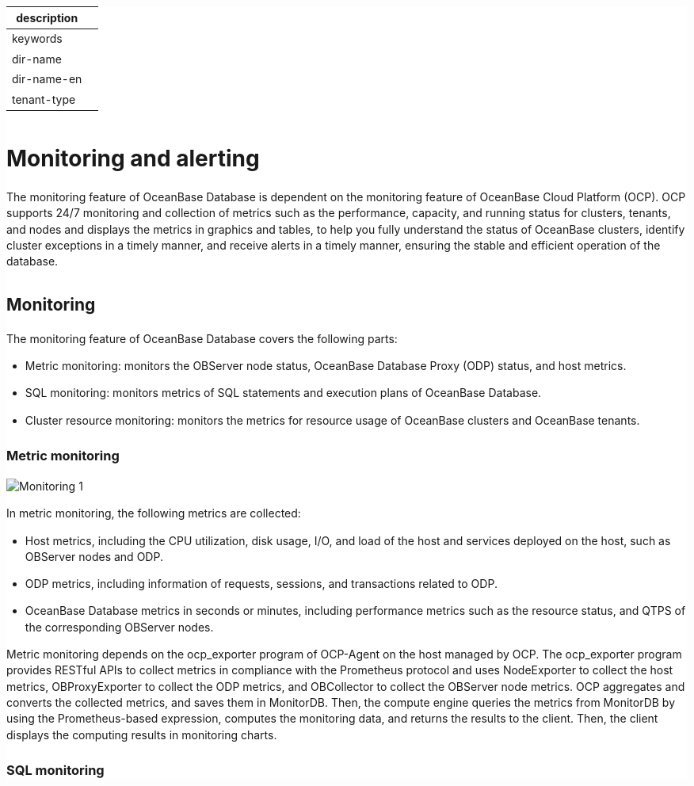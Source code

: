 | description ||
|---|---|
| keywords ||
| dir-name ||
| dir-name-en ||
| tenant-type ||

# Monitoring and alerting

The monitoring feature of OceanBase Database is dependent on the monitoring feature of OceanBase Cloud Platform (OCP). OCP supports 24/7 monitoring and collection of metrics such as the performance, capacity, and running status for clusters, tenants, and nodes and displays the metrics in graphics and tables, to help you fully understand the status of OceanBase clusters, identify cluster exceptions in a timely manner, and receive alerts in a timely manner, ensuring the stable and efficient operation of the database.

## Monitoring

The monitoring feature of OceanBase Database covers the following parts:

* Metric monitoring: monitors the OBServer node status, OceanBase Database Proxy (ODP) status, and host metrics.

* SQL monitoring: monitors metrics of SQL statements and execution plans of OceanBase Database.

* Cluster resource monitoring: monitors the metrics for resource usage of OceanBase clusters and OceanBase tenants.

### Metric monitoring

![Monitoring 1](https://obbusiness-private.oss-cn-shanghai.aliyuncs.com/doc/img/observer-enterprise/V4.2.1/EN_US/700.reference/100.oceanbase-database-concepts/%E5%86%85%E6%A0%B832-1.png)

In metric monitoring, the following metrics are collected:

* Host metrics, including the CPU utilization, disk usage, I/O, and load of the host and services deployed on the host, such as OBServer nodes and ODP.

* ODP metrics, including information of requests, sessions, and transactions related to ODP.

* OceanBase Database metrics in seconds or minutes, including performance metrics such as the resource status, and QTPS of the corresponding OBServer nodes.

Metric monitoring depends on the ocp_exporter program of OCP-Agent on the host managed by OCP. The ocp_exporter program provides RESTful APIs to collect metrics in compliance with the Prometheus protocol and uses NodeExporter to collect the host metrics, OBProxyExporter to collect the ODP metrics, and OBCollector to collect the OBServer node metrics. OCP aggregates and converts the collected metrics, and saves them in MonitorDB. Then, the compute engine queries the metrics from MonitorDB by using the Prometheus-based expression, computes the monitoring data, and returns the results to the client. Then, the client displays the computing results in monitoring charts.

### SQL monitoring
